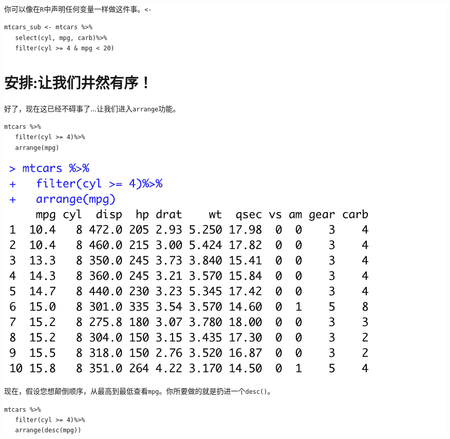 你可以像在`R`中声明任何变量一样做这件事。`<-`

```
mtcars_sub <- mtcars %>% 
   select(cyl, mpg, carb)%>% 
   filter(cyl >= 4 & mpg < 20)
```

# 安排:让我们井然有序！

好了，现在这已经不碍事了...让我们进入`arrange`功能。

```
mtcars %>% 
   filter(cyl >= 4)%>% 
   arrange(mpg)
```

![](img/494ee3875060271108ec40e34abbe434.png)

现在，假设您想颠倒顺序，从最高到最低查看`mpg`。你所要做的就是扔进一个`desc()`。

```
mtcars %>% 
   filter(cyl >= 4)%>% 
   arrange(desc(mpg))
```
